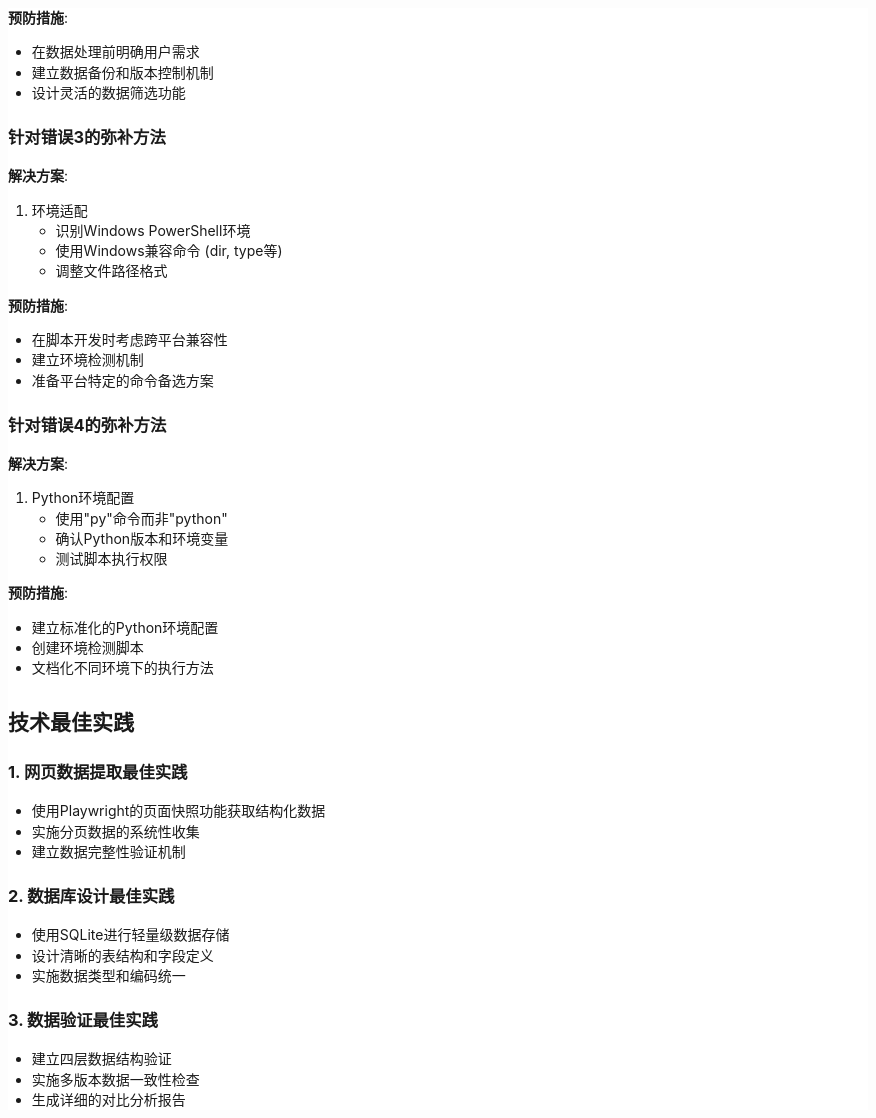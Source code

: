 **预防措施**:

- 在数据处理前明确用户需求
- 建立数据备份和版本控制机制
- 设计灵活的数据筛选功能

### 针对错误3的弥补方法

**解决方案**:

1. 环境适配
   - 识别Windows PowerShell环境
   - 使用Windows兼容命令 (dir, type等)
   - 调整文件路径格式

**预防措施**:

- 在脚本开发时考虑跨平台兼容性
- 建立环境检测机制
- 准备平台特定的命令备选方案

### 针对错误4的弥补方法

**解决方案**:

1. Python环境配置
   - 使用"py"命令而非"python"
   - 确认Python版本和环境变量
   - 测试脚本执行权限

**预防措施**:

- 建立标准化的Python环境配置
- 创建环境检测脚本
- 文档化不同环境下的执行方法

## 技术最佳实践

### 1. 网页数据提取最佳实践

- 使用Playwright的页面快照功能获取结构化数据
- 实施分页数据的系统性收集
- 建立数据完整性验证机制

### 2. 数据库设计最佳实践

- 使用SQLite进行轻量级数据存储
- 设计清晰的表结构和字段定义
- 实施数据类型和编码统一

### 3. 数据验证最佳实践

- 建立四层数据结构验证
- 实施多版本数据一致性检查
- 生成详细的对比分析报告
